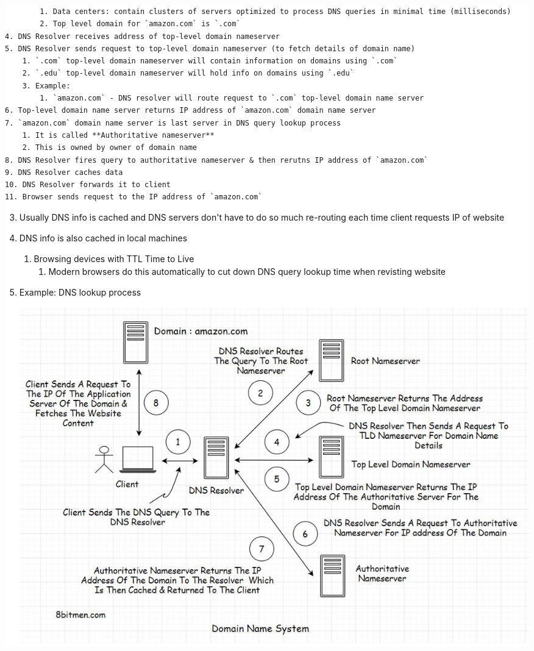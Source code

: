 			1. Data centers: contain clusters of servers optimized to process DNS queries in minimal time (milliseconds)
			2. Top level domain for `amazon.com` is `.com`
	4. DNS Resolver receives address of top-level domain nameserver
	5. DNS Resolver sends request to top-level domain nameserver (to fetch details of domain name)
		1. `.com` top-level domain nameserver will contain information on domains using `.com`
		2. `.edu` top-level domain nameserver will hold info on domains using `.edu`
		3. Example: 
			1. `amazon.com` - DNS resolver will route request to `.com` top-level domain name server
	6. Top-level domain name server returns IP address of `amazon.com` domain name server
	7. `amazon.com` domain name server is last server in DNS query lookup process
		1. It is called **Authoritative nameserver**
		2. This is owned by owner of domain name
	8. DNS Resolver fires query to authoritative nameserver & then rerutns IP address of `amazon.com`
	9. DNS Resolver caches data
	10. DNS Resolver forwards it to client
	11. Browser sends request to the IP address of `amazon.com`
3. Usually DNS info is cached and DNS servers don't have to do so much re-routing each time client requests IP of website
4. DNS info is also cached in local machines
	1. Browsing devices with TTL Time to Live
		1. Modern browsers do this automatically to cut down DNS query lookup time when revisting website
5. Example: DNS lookup process

	![dns_lookup_process](dns_lookup_process.jpeg)
